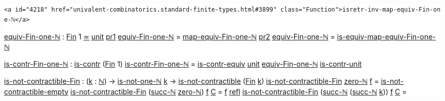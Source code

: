     <a id="4218" href="univalent-combinatorics.standard-finite-types.html#3899" class="Function">isretr-inv-map-equiv-Fin-one-ℕ</a>

<a id="equiv-Fin-one-ℕ"></a><a id="4250" href="univalent-combinatorics.standard-finite-types.html#4250" class="Function">equiv-Fin-one-ℕ</a> <a id="4266" class="Symbol">:</a> <a id="4268" href="univalent-combinatorics.standard-finite-types.html#2085" class="Function">Fin</a> <a id="4272" class="Number">1</a> <a id="4274" href="foundation-core.equivalences.html#1607" class="Function Operator">≃</a> <a id="4276" href="foundation.unit-type.html#975" class="Datatype">unit</a>
<a id="4281" href="foundation-core.dependent-pair-types.html#592" class="Field">pr1</a> <a id="4285" href="univalent-combinatorics.standard-finite-types.html#4250" class="Function">equiv-Fin-one-ℕ</a> <a id="4301" class="Symbol">=</a> <a id="4303" href="univalent-combinatorics.standard-finite-types.html#3614" class="Function">map-equiv-Fin-one-ℕ</a>
<a id="4323" href="foundation-core.dependent-pair-types.html#604" class="Field">pr2</a> <a id="4327" href="univalent-combinatorics.standard-finite-types.html#4250" class="Function">equiv-Fin-one-ℕ</a> <a id="4343" class="Symbol">=</a> <a id="4345" href="univalent-combinatorics.standard-finite-types.html#4038" class="Function">is-equiv-map-equiv-Fin-one-ℕ</a>

<a id="is-contr-Fin-one-ℕ"></a><a id="4375" href="univalent-combinatorics.standard-finite-types.html#4375" class="Function">is-contr-Fin-one-ℕ</a> <a id="4394" class="Symbol">:</a> <a id="4396" href="foundation-core.contractible-types.html#925" class="Function">is-contr</a> <a id="4405" class="Symbol">(</a><a id="4406" href="univalent-combinatorics.standard-finite-types.html#2085" class="Function">Fin</a> <a id="4410" class="Number">1</a><a id="4411" class="Symbol">)</a>
<a id="4413" href="univalent-combinatorics.standard-finite-types.html#4375" class="Function">is-contr-Fin-one-ℕ</a> <a id="4432" class="Symbol">=</a> <a id="4434" href="foundation-core.contractible-types.html#3230" class="Function">is-contr-equiv</a> <a id="4449" href="foundation.unit-type.html#975" class="Datatype">unit</a> <a id="4454" href="univalent-combinatorics.standard-finite-types.html#4250" class="Function">equiv-Fin-one-ℕ</a> <a id="4470" href="foundation.unit-type.html#1534" class="Function">is-contr-unit</a>

<a id="is-not-contractible-Fin"></a><a id="4485" href="univalent-combinatorics.standard-finite-types.html#4485" class="Function">is-not-contractible-Fin</a> <a id="4509" class="Symbol">:</a>
  <a id="4513" class="Symbol">(</a><a id="4514" href="univalent-combinatorics.standard-finite-types.html#4514" class="Bound">k</a> <a id="4516" class="Symbol">:</a> <a id="4518" href="elementary-number-theory.natural-numbers.html#1444" class="Datatype">ℕ</a><a id="4519" class="Symbol">)</a> <a id="4521" class="Symbol">→</a> <a id="4523" href="elementary-number-theory.natural-numbers.html#2080" class="Function">is-not-one-ℕ</a> <a id="4536" href="univalent-combinatorics.standard-finite-types.html#4514" class="Bound">k</a> <a id="4538" class="Symbol">→</a> <a id="4540" href="foundation.non-contractible-types.html#540" class="Function">is-not-contractible</a> <a id="4560" class="Symbol">(</a><a id="4561" href="univalent-combinatorics.standard-finite-types.html#2085" class="Function">Fin</a> <a id="4565" href="univalent-combinatorics.standard-finite-types.html#4514" class="Bound">k</a><a id="4566" class="Symbol">)</a>
<a id="4568" href="univalent-combinatorics.standard-finite-types.html#4485" class="Function">is-not-contractible-Fin</a> <a id="4592" href="elementary-number-theory.natural-numbers.html#1465" class="InductiveConstructor">zero-ℕ</a> <a id="4599" href="univalent-combinatorics.standard-finite-types.html#4599" class="Bound">f</a> <a id="4601" class="Symbol">=</a> <a id="4603" href="foundation.non-contractible-types.html#835" class="Function">is-not-contractible-empty</a>
<a id="4629" href="univalent-combinatorics.standard-finite-types.html#4485" class="Function">is-not-contractible-Fin</a> <a id="4653" class="Symbol">(</a><a id="4654" href="elementary-number-theory.natural-numbers.html#1478" class="InductiveConstructor">succ-ℕ</a> <a id="4661" href="elementary-number-theory.natural-numbers.html#1465" class="InductiveConstructor">zero-ℕ</a><a id="4667" class="Symbol">)</a> <a id="4669" href="univalent-combinatorics.standard-finite-types.html#4669" class="Bound">f</a> <a id="4671" href="univalent-combinatorics.standard-finite-types.html#4671" class="Bound">C</a> <a id="4673" class="Symbol">=</a> <a id="4675" href="univalent-combinatorics.standard-finite-types.html#4669" class="Bound">f</a> <a id="4677" href="foundation-core.identity-types.html#694" class="InductiveConstructor">refl</a>
<a id="4682" href="univalent-combinatorics.standard-finite-types.html#4485" class="Function">is-not-contractible-Fin</a> <a id="4706" class="Symbol">(</a><a id="4707" href="elementary-number-theory.natural-numbers.html#1478" class="InductiveConstructor">succ-ℕ</a> <a id="4714" class="Symbol">(</a><a id="4715" href="elementary-number-theory.natural-numbers.html#1478" class="InductiveConstructor">succ-ℕ</a> <a id="4722" href="univalent-combinatorics.standard-finite-types.html#4722" class="Bound">k</a><a id="4723" class="Symbol">))</a> <a id="4726" href="univalent-combinatorics.standard-finite-types.html#4726" class="Bound">f</a> <a id="4728" href="univalent-combinatorics.standard-finite-types.html#4728" class="Bound">C</a> <a id="4730" class="Symbol">=</a>